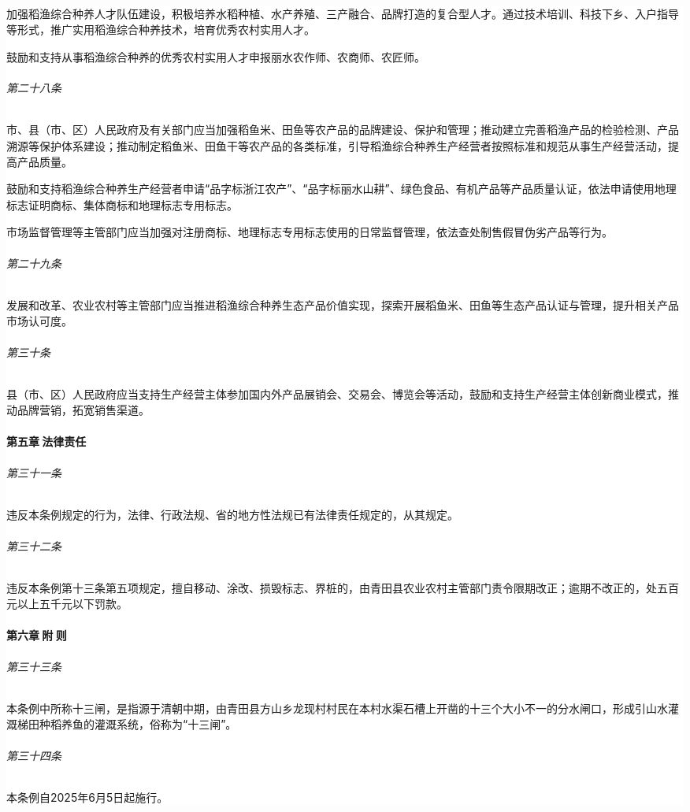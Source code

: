 加强稻渔综合种养人才队伍建设，积极培养水稻种植、水产养殖、三产融合、品牌打造的复合型人才。通过技术培训、科技下乡、入户指导等形式，推广实用稻渔综合种养技术，培育优秀农村实用人才。

鼓励和支持从事稻渔综合种养的优秀农村实用人才申报丽水农作师、农商师、农匠师。

###### 第二十八条

市、县（市、区）人民政府及有关部门应当加强稻鱼米、田鱼等农产品的品牌建设、保护和管理；推动建立完善稻渔产品的检验检测、产品溯源等保护体系建设；推动制定稻鱼米、田鱼干等农产品的各类标准，引导稻渔综合种养生产经营者按照标准和规范从事生产经营活动，提高产品质量。

鼓励和支持稻渔综合种养生产经营者申请“品字标浙江农产”、“品字标丽水山耕”、绿色食品、有机产品等产品质量认证，依法申请使用地理标志证明商标、集体商标和地理标志专用标志。

市场监督管理等主管部门应当加强对注册商标、地理标志专用标志使用的日常监督管理，依法查处制售假冒伪劣产品等行为。

###### 第二十九条

发展和改革、农业农村等主管部门应当推进稻渔综合种养生态产品价值实现，探索开展稻鱼米、田鱼等生态产品认证与管理，提升相关产品市场认可度。

###### 第三十条

县（市、区）人民政府应当支持生产经营主体参加国内外产品展销会、交易会、博览会等活动，鼓励和支持生产经营主体创新商业模式，推动品牌营销，拓宽销售渠道。

#### 第五章 法律责任

###### 第三十一条

违反本条例规定的行为，法律、行政法规、省的地方性法规已有法律责任规定的，从其规定。

###### 第三十二条

违反本条例第十三条第五项规定，擅自移动、涂改、损毁标志、界桩的，由青田县农业农村主管部门责令限期改正；逾期不改正的，处五百元以上五千元以下罚款。

#### 第六章 附 则

###### 第三十三条

本条例中所称十三闸，是指源于清朝中期，由青田县方山乡龙现村村民在本村水渠石槽上开凿的十三个大小不一的分水闸口，形成引山水灌溉梯田种稻养鱼的灌溉系统，俗称为“十三闸”。

###### 第三十四条

本条例自2025年6月5日起施行。
